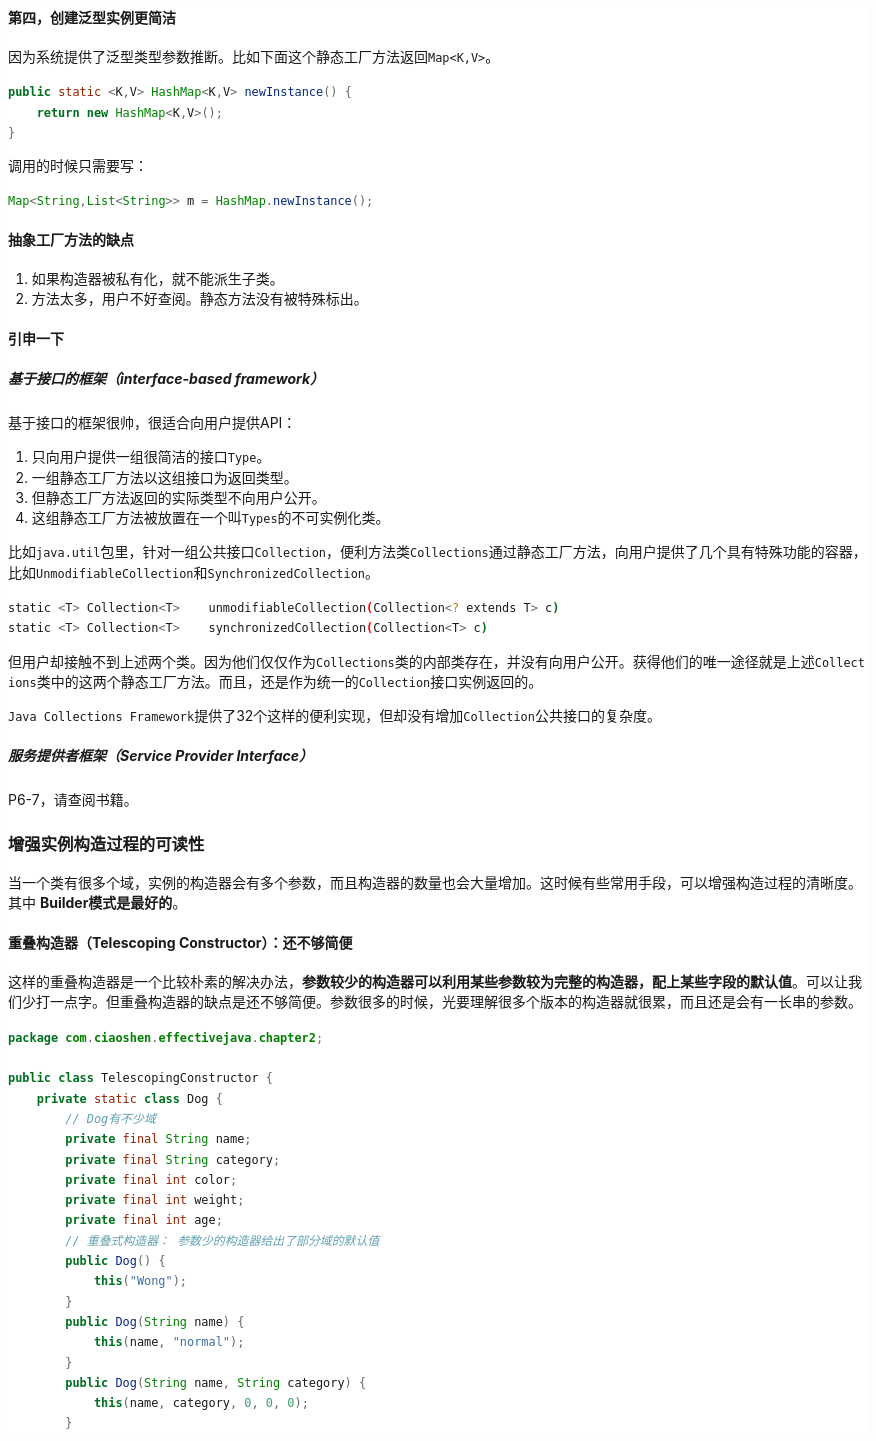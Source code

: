 #### 第四，创建泛型实例更简洁
因为系统提供了泛型类型参数推断。比如下面这个静态工厂方法返回`Map<K,V>`。
```java
public static <K,V> HashMap<K,V> newInstance() {
    return new HashMap<K,V>();
}
```
调用的时候只需要写：
```java
Map<String,List<String>> m = HashMap.newInstance();
```

#### 抽象工厂方法的缺点
1. 如果构造器被私有化，就不能派生子类。
2. 方法太多，用户不好查阅。静态方法没有被特殊标出。

#### 引申一下
##### 基于接口的框架（interface-based framework）
基于接口的框架很帅，很适合向用户提供API：
1. 只向用户提供一组很简洁的接口`Type`。
2. 一组静态工厂方法以这组接口为返回类型。
3. 但静态工厂方法返回的实际类型不向用户公开。
4. 这组静态工厂方法被放置在一个叫`Types`的不可实例化类。

比如`java.util`包里，针对一组公共接口`Collection`，便利方法类`Collections`通过静态工厂方法，向用户提供了几个具有特殊功能的容器，比如`UnmodifiableCollection`和`SynchronizedCollection`。
```bash
static <T> Collection<T>	unmodifiableCollection(Collection<? extends T> c)
static <T> Collection<T>	synchronizedCollection(Collection<T> c)
```
但用户却接触不到上述两个类。因为他们仅仅作为`Collections`类的内部类存在，并没有向用户公开。获得他们的唯一途径就是上述`Collections`类中的这两个静态工厂方法。而且，还是作为统一的`Collection`接口实例返回的。

`Java Collections Framework`提供了32个这样的便利实现，但却没有增加`Collection`公共接口的复杂度。

##### 服务提供者框架（Service Provider Interface）
P6-7，请查阅书籍。

### 增强实例构造过程的可读性
当一个类有很多个域，实例的构造器会有多个参数，而且构造器的数量也会大量增加。这时候有些常用手段，可以增强构造过程的清晰度。其中 **Builder模式是最好的**。

#### 重叠构造器（Telescoping Constructor）：还不够简便
这样的重叠构造器是一个比较朴素的解决办法，**参数较少的构造器可以利用某些参数较为完整的构造器，配上某些字段的默认值**。可以让我们少打一点字。但重叠构造器的缺点是还不够简便。参数很多的时候，光要理解很多个版本的构造器就很累，而且还是会有一长串的参数。

```java
package com.ciaoshen.effectivejava.chapter2;

public class TelescopingConstructor {
    private static class Dog {
        // Dog有不少域
        private final String name;
        private final String category;
        private final int color;
        private final int weight;
        private final int age;
        // 重叠式构造器： 参数少的构造器给出了部分域的默认值
        public Dog() {
            this("Wong");
        }
        public Dog(String name) {
            this(name, "normal");
        }
        public Dog(String name, String category) {
            this(name, category, 0, 0, 0);
        }
```